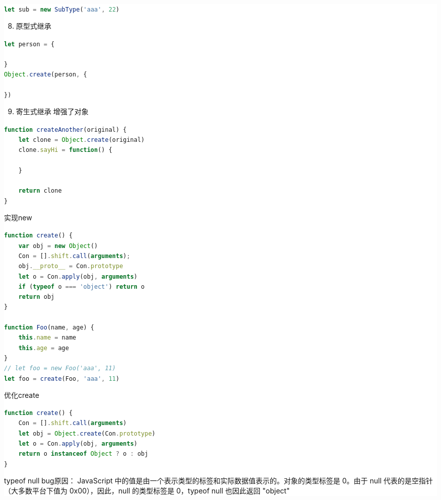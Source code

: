 ```js
let sub = new SubType('aaa', 22)

```

8. 原型式继承
```js
let person = {

}
Object.create(person, {

})
```

9. 寄生式继承
增强了对象
```js
function createAnother(original) {
    let clone = Object.create(original)
    clone.sayHi = function() {

    }

    return clone
}

```

实现new
```js
function create() {
    var obj = new Object()
    Con = [].shift.call(arguments);
    obj.__proto__ = Con.prototype
    let o = Con.apply(obj, arguments)
    if (typeof o === 'object') return o
    return obj
}

function Foo(name, age) {
    this.name = name
    this.age = age
}
// let foo = new Foo('aaa', 11)
let foo = create(Foo, 'aaa', 11)
```
优化create
```js
function create() {
    Con = [].shift.call(arguments)
    let obj = Object.create(Con.prototype)
    let o = Con.apply(obj, arguments)
    return o instanceof Object ? o : obj
}
```
typeof null bug原因：
JavaScript 中的值是由一个表示类型的标签和实际数据值表示的。对象的类型标签是 0。由于 null 代表的是空指针（大多数平台下值为 0x00），因此，null 的类型标签是 0，typeof null 也因此返回 "object"
